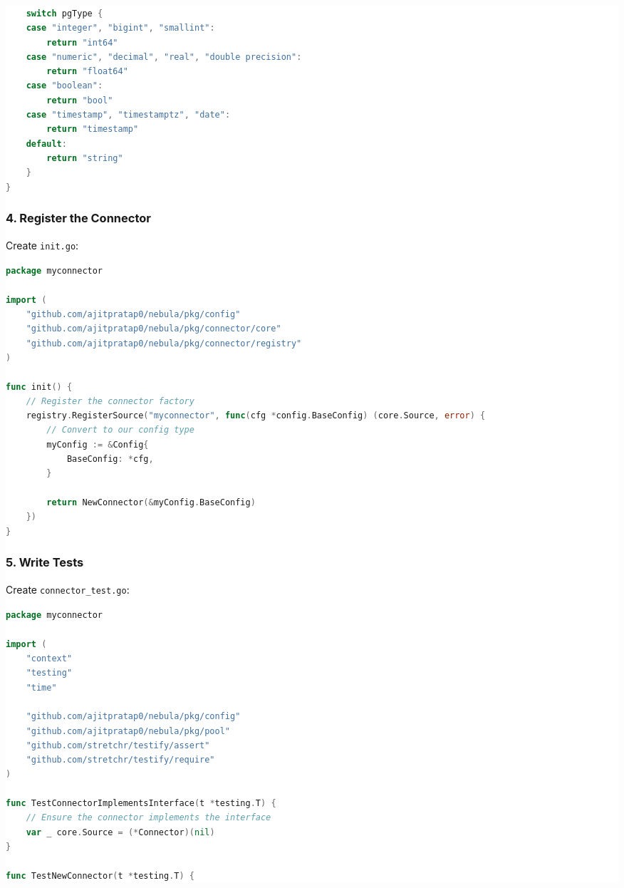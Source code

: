 ```go
    switch pgType {
    case "integer", "bigint", "smallint":
        return "int64"
    case "numeric", "decimal", "real", "double precision":
        return "float64"
    case "boolean":
        return "bool"
    case "timestamp", "timestamptz", "date":
        return "timestamp"
    default:
        return "string"
    }
}
```

### 4. Register the Connector

Create `init.go`:

```go
package myconnector

import (
    "github.com/ajitpratap0/nebula/pkg/config"
    "github.com/ajitpratap0/nebula/pkg/connector/core"
    "github.com/ajitpratap0/nebula/pkg/connector/registry"
)

func init() {
    // Register the connector factory
    registry.RegisterSource("myconnector", func(cfg *config.BaseConfig) (core.Source, error) {
        // Convert to our config type
        myConfig := &Config{
            BaseConfig: *cfg,
        }
        
        return NewConnector(&myConfig.BaseConfig)
    })
}
```

### 5. Write Tests

Create `connector_test.go`:

```go
package myconnector

import (
    "context"
    "testing"
    "time"
    
    "github.com/ajitpratap0/nebula/pkg/config"
    "github.com/ajitpratap0/nebula/pkg/pool"
    "github.com/stretchr/testify/assert"
    "github.com/stretchr/testify/require"
)

func TestConnectorImplementsInterface(t *testing.T) {
    // Ensure the connector implements the interface
    var _ core.Source = (*Connector)(nil)
}

func TestNewConnector(t *testing.T) {
```